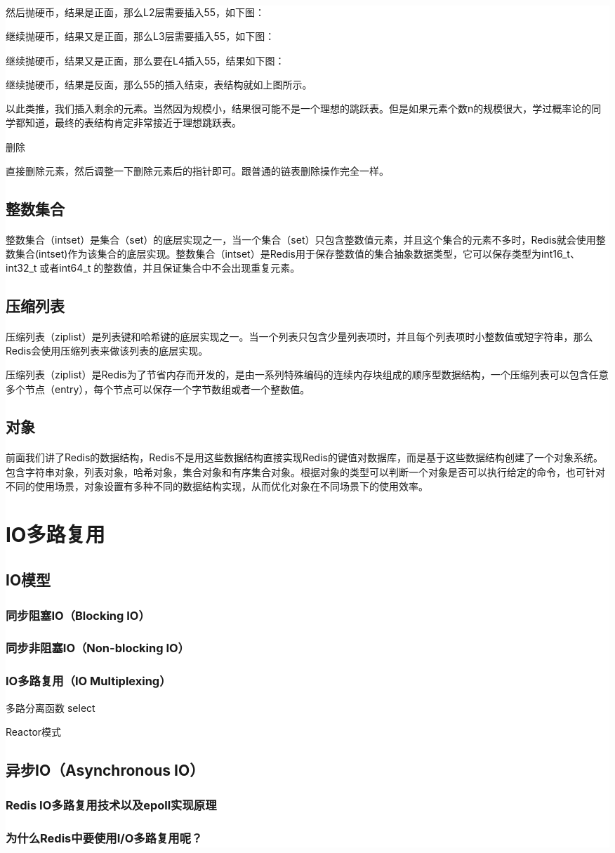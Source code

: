 然后抛硬币，结果是正面，那么L2层需要插入55，如下图：

继续抛硬币，结果又是正面，那么L3层需要插入55，如下图：

继续抛硬币，结果又是正面，那么要在L4插入55，结果如下图：

继续抛硬币，结果是反面，那么55的插入结束，表结构就如上图所示。

以此类推，我们插入剩余的元素。当然因为规模小，结果很可能不是一个理想的跳跃表。但是如果元素个数n的规模很大，学过概率论的同学都知道，最终的表结构肯定非常接近于理想跳跃表。

删除

直接删除元素，然后调整一下删除元素后的指针即可。跟普通的链表删除操作完全一样。

## 整数集合

整数集合（intset）是集合（set）的底层实现之一，当一个集合（set）只包含整数值元素，并且这个集合的元素不多时，Redis就会使用整数集合(intset)作为该集合的底层实现。整数集合（intset）是Redis用于保存整数值的集合抽象数据类型，它可以保存类型为int16_t、int32_t 或者int64_t 的整数值，并且保证集合中不会出现重复元素。

## 压缩列表

压缩列表（ziplist）是列表键和哈希键的底层实现之一。当一个列表只包含少量列表项时，并且每个列表项时小整数值或短字符串，那么Redis会使用压缩列表来做该列表的底层实现。

压缩列表（ziplist）是Redis为了节省内存而开发的，是由一系列特殊编码的连续内存块组成的顺序型数据结构，一个压缩列表可以包含任意多个节点（entry），每个节点可以保存一个字节数组或者一个整数值。

## 对象

前面我们讲了Redis的数据结构，Redis不是用这些数据结构直接实现Redis的键值对数据库，而是基于这些数据结构创建了一个对象系统。包含字符串对象，列表对象，哈希对象，集合对象和有序集合对象。根据对象的类型可以判断一个对象是否可以执行给定的命令，也可针对不同的使用场景，对象设置有多种不同的数据结构实现，从而优化对象在不同场景下的使用效率。

# IO多路复用

## IO模型

### 同步阻塞IO（Blocking IO）

### 同步非阻塞IO（Non-blocking IO）

### IO多路复用（IO Multiplexing）

多路分离函数 select

Reactor模式

## 异步IO（Asynchronous IO）

### Redis IO多路复用技术以及epoll实现原理

### 为什么Redis中要使用I/O多路复用呢？
